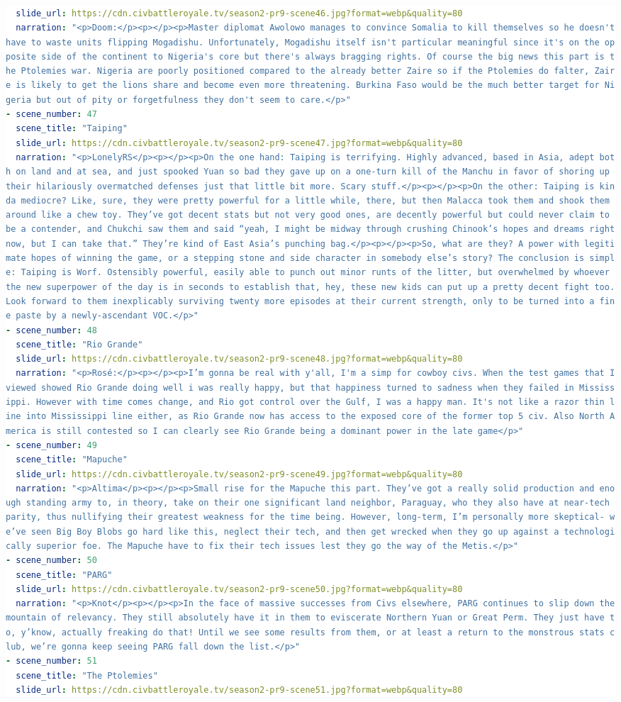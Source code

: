```yaml
  slide_url: https://cdn.civbattleroyale.tv/season2-pr9-scene46.jpg?format=webp&quality=80
  narration: "<p>Doom:</p><p></p><p>Master diplomat Awolowo manages to convince Somalia to kill themselves so he doesn't have to waste units flipping Mogadishu. Unfortunately, Mogadishu itself isn't particular meaningful since it's on the opposite side of the continent to Nigeria's core but there's always bragging rights. Of course the big news this part is the Ptolemies war. Nigeria are poorly positioned compared to the already better Zaire so if the Ptolemies do falter, Zaire is likely to get the lions share and become even more threatening. Burkina Faso would be the much better target for Nigeria but out of pity or forgetfulness they don't seem to care.</p>"
- scene_number: 47
  scene_title: "Taiping"
  slide_url: https://cdn.civbattleroyale.tv/season2-pr9-scene47.jpg?format=webp&quality=80
  narration: "<p>LonelyRS</p><p></p><p>On the one hand: Taiping is terrifying. Highly advanced, based in Asia, adept both on land and at sea, and just spooked Yuan so bad they gave up on a one-turn kill of the Manchu in favor of shoring up their hilariously overmatched defenses just that little bit more. Scary stuff.</p><p></p><p>On the other: Taiping is kinda mediocre? Like, sure, they were pretty powerful for a little while, there, but then Malacca took them and shook them around like a chew toy. They’ve got decent stats but not very good ones, are decently powerful but could never claim to be a contender, and Chukchi saw them and said “yeah, I might be midway through crushing Chinook’s hopes and dreams right now, but I can take that.” They’re kind of East Asia’s punching bag.</p><p></p><p>So, what are they? A power with legitimate hopes of winning the game, or a stepping stone and side character in somebody else’s story? The conclusion is simple: Taiping is Worf. Ostensibly powerful, easily able to punch out minor runts of the litter, but overwhelmed by whoever the new superpower of the day is in seconds to establish that, hey, these new kids can put up a pretty decent fight too. Look forward to them inexplicably surviving twenty more episodes at their current strength, only to be turned into a fine paste by a newly-ascendant VOC.</p>"
- scene_number: 48
  scene_title: "Rio Grande"
  slide_url: https://cdn.civbattleroyale.tv/season2-pr9-scene48.jpg?format=webp&quality=80
  narration: "<p>Rosé:</p><p></p><p>I’m gonna be real with y'all, I'm a simp for cowboy civs. When the test games that I viewed showed Rio Grande doing well i was really happy, but that happiness turned to sadness when they failed in Mississippi. However with time comes change, and Rio got control over the Gulf, I was a happy man. It's not like a razor thin line into Mississippi line either, as Rio Grande now has access to the exposed core of the former top 5 civ. Also North America is still contested so I can clearly see Rio Grande being a dominant power in the late game</p>"
- scene_number: 49
  scene_title: "Mapuche"
  slide_url: https://cdn.civbattleroyale.tv/season2-pr9-scene49.jpg?format=webp&quality=80
  narration: "<p>Altima</p><p></p><p>Small rise for the Mapuche this part. They’ve got a really solid production and enough standing army to, in theory, take on their one significant land neighbor, Paraguay, who they also have at near-tech parity, thus nullifying their greatest weakness for the time being. However, long-term, I’m personally more skeptical- we’ve seen Big Boy Blobs go hard like this, neglect their tech, and then get wrecked when they go up against a technologically superior foe. The Mapuche have to fix their tech issues lest they go the way of the Metis.</p>"
- scene_number: 50
  scene_title: "PARG"
  slide_url: https://cdn.civbattleroyale.tv/season2-pr9-scene50.jpg?format=webp&quality=80
  narration: "<p>Knot</p><p></p><p>In the face of massive successes from Civs elsewhere, PARG continues to slip down the mountain of relevancy. They still absolutely have it in them to eviscerate Northern Yuan or Great Perm. They just have to, y’know, actually freaking do that! Until we see some results from them, or at least a return to the monstrous stats club, we’re gonna keep seeing PARG fall down the list.</p>"
- scene_number: 51
  scene_title: "The Ptolemies"
  slide_url: https://cdn.civbattleroyale.tv/season2-pr9-scene51.jpg?format=webp&quality=80
```